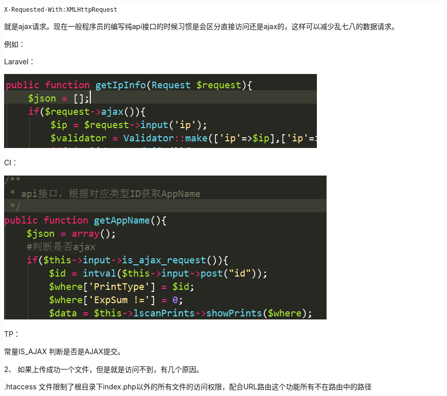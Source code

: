    
`X-Requested-With:XMLHttpRequest`
   

   
就是ajax请求。现在一般程序员的编写纯api接口的时候习惯是会区分直接访问还是ajax的，这样可以减少乱七八的数据请求。
   

   
例如：
   

   
Laravel：
   
![frame](../pictures/frame34.png)
   

   

   
CI：
   
![frame](../pictures/frame35.png)
   

   

   
TP：
   

   
常量IS_AJAX 判断是否是AJAX提交。
   

   
2、 如果上传成功一个文件，但是就是访问不到，有几个原因。
   

   
.htaccess 文件限制了根目录下index.php以外的所有文件的访问权限，配合URL路由这个功能所有不在路由中的路径
   